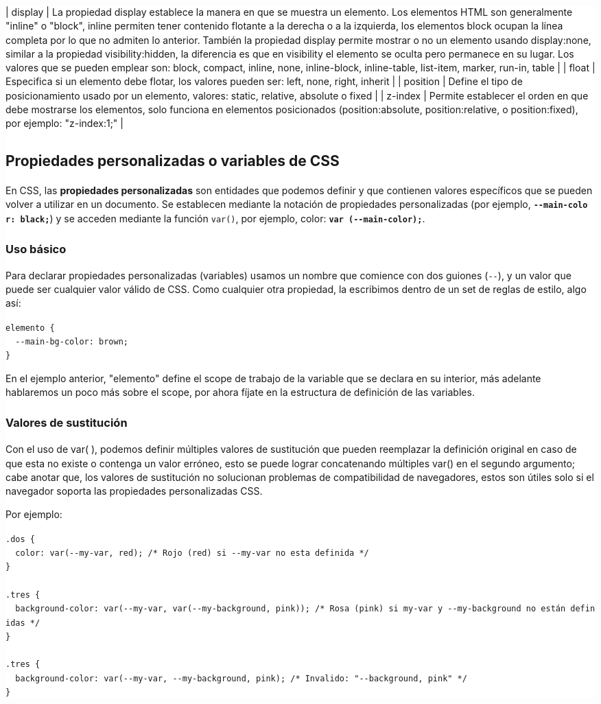 | display  | La propiedad display establece la manera en que se muestra un elemento. Los elementos HTML son generalmente "inline" o "block", inline permiten tener contenido flotante a la derecha o a la izquierda, los elementos block ocupan la línea completa por lo que no admiten lo anterior. También la propiedad display permite mostrar o no un elemento usando display:none, similar a la propiedad visibility:hidden, la diferencia es que en visibility el elemento se oculta pero permanece en su lugar. Los valores que se pueden emplear son: block, compact, inline, none, inline-block, inline-table, list-item, marker, run-in, table |
| float    | Especifica si un elemento debe flotar, los valores pueden ser: left, none, right, inherit                                                                                                                                                                                                                                                                                                                                                                                                                                                                                                                                                   |
| position | Define el tipo de posicionamiento usado por un elemento, valores: static, relative, absolute o fixed                                                                                                                                                                                                                                                                                                                                                                                                                                                                                                                                        |
| z-index  | Permite establecer el orden en que debe mostrarse los elementos, solo funciona en elementos posicionados (position:absolute, position:relative, o position:fixed), por ejemplo: "z-index:1;"                                                                                                                                                                                                                                                                                                                                                                                                                                                |

## Propiedades personalizadas o variables de CSS

En CSS, las **propiedades personalizadas** son entidades que podemos definir y que contienen valores específicos que se pueden volver a utilizar en un documento. Se establecen mediante la notación de propiedades personalizadas (por ejemplo, **`--main-color: black;`**) y se acceden mediante la función `var()`, por ejemplo, color: **`var (--main-color);`**.

### Uso básico

Para declarar propiedades personalizadas (variables) usamos un nombre que comience con dos guiones (`--`), y un valor que puede ser cualquier valor válido de CSS. Como cualquier otra propiedad, la escribimos dentro de un set de reglas de estilo, algo así:

```
elemento {
  --main-bg-color: brown;
}
```

En el ejemplo anterior, "elemento" define el scope de trabajo de la variable que se declara en su interior, más adelante hablaremos un poco más sobre el scope, por ahora fíjate en la estructura de definición de las variables.

### Valores de sustitución

Con el uso de var( ), podemos definir múltiples valores de sustitución que pueden reemplazar la definición original en caso de que esta no existe o contenga un valor erróneo, esto se puede lograr concatenando múltiples var() en el segundo argumento; cabe anotar que, los valores de sustitución no solucionan problemas de compatibilidad de navegadores, estos son útiles solo si el navegador soporta las propiedades personalizadas CSS.

Por ejemplo:

```
.dos {
  color: var(--my-var, red); /* Rojo (red) si --my-var no esta definida */
}

.tres {
  background-color: var(--my-var, var(--my-background, pink)); /* Rosa (pink) si my-var y --my-background no están definidas */
}

.tres {
  background-color: var(--my-var, --my-background, pink); /* Invalido: "--background, pink" */
}

```
